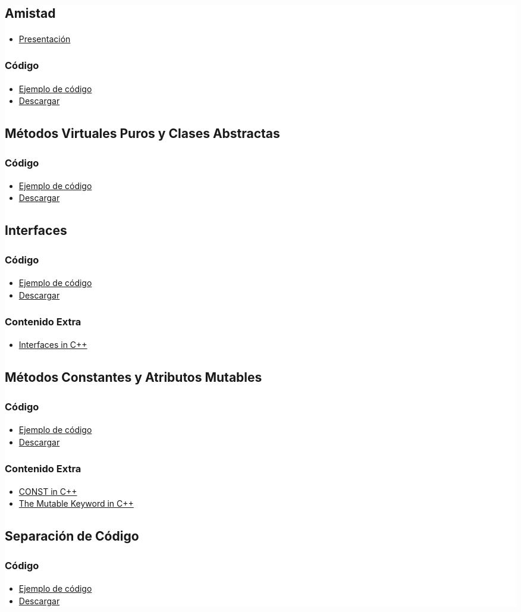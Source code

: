 <h2 id="amistad">Amistad</h2>

* [Presentación](https://www.canva.com/design/DAElH7Ib3sY/fKIXtv3ozmS911z3oeKU2w/view?utm_content=DAElH7Ib3sY&utm_campaign=designshare&utm_medium=link&utm_source=sharebutton)

### Código
* [Ejemplo de código](https://github.com/cyandestructor/cpp-oop-course/blob/de30097ec2617f48d08237286634fe21ecde68a1/CursoPOO/src/main.cpp)
* [Descargar](https://github.com/cyandestructor/cpp-oop-course/archive/de30097ec2617f48d08237286634fe21ecde68a1.zip)

<h2 id="mvpca">Métodos Virtuales Puros y Clases Abstractas</h2>

### Código
* [Ejemplo de código](https://github.com/cyandestructor/cpp-oop-course/blob/5aeb4de75b4a56cbb512395abc4135e186ffb49c/CursoPOO/src/main.cpp)
* [Descargar](https://github.com/cyandestructor/cpp-oop-course/archive/5aeb4de75b4a56cbb512395abc4135e186ffb49c.zip)

<h2 id="interfaces">Interfaces</h2>

### Código
* [Ejemplo de código](https://github.com/cyandestructor/cpp-oop-course/blob/8a6d245d79f462ae31cff2ef11ecd949fdd79410/CursoPOO/src/main.cpp)
* [Descargar](https://github.com/cyandestructor/cpp-oop-course/archive/8a6d245d79f462ae31cff2ef11ecd949fdd79410.zip)

### Contenido Extra
* [Interfaces in C++](https://youtu.be/UWAdd13EfM8)

<h2 id="mcam">Métodos Constantes y Atributos Mutables</h2>

### Código
* [Ejemplo de código](https://github.com/cyandestructor/cpp-oop-course/blob/2e044b36c6c715e81fbbc2006ea07c25c4b66530/CursoPOO/src/main.cpp)
* [Descargar](https://github.com/cyandestructor/cpp-oop-course/archive/2e044b36c6c715e81fbbc2006ea07c25c4b66530.zip)

### Contenido Extra
* [CONST in C++](https://youtu.be/4fJBrditnJU)
* [The Mutable Keyword in C++](https://youtu.be/bP9z3H3cVMY)

<h2 id="sepcod">Separación de Código</h2>

### Código
* [Ejemplo de código](https://github.com/cyandestructor/cpp-oop-course/blob/840833b302cef54f63fc6f07a7eeebd891c1466d/CursoPOO/src/main.cpp)
* [Descargar](https://github.com/cyandestructor/cpp-oop-course/archive/840833b302cef54f63fc6f07a7eeebd891c1466d.zip)
